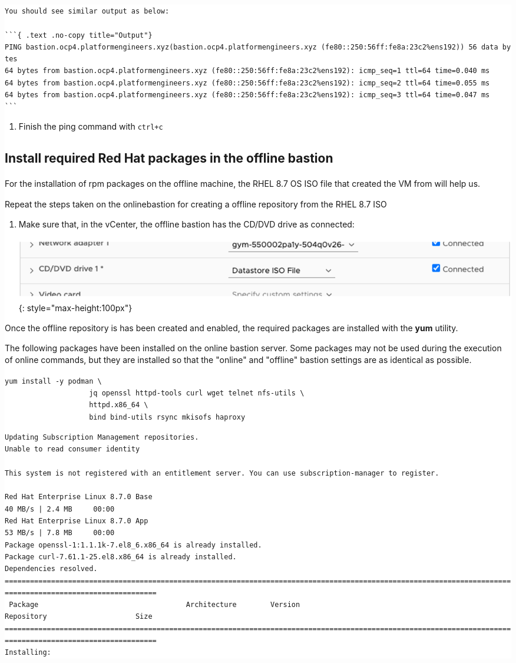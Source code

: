     You should see similar output as below:

    ```{ .text .no-copy title="Output"}
    PING bastion.ocp4.platformengineers.xyz(bastion.ocp4.platformengineers.xyz (fe80::250:56ff:fe8a:23c2%ens192)) 56 data bytes
    64 bytes from bastion.ocp4.platformengineers.xyz (fe80::250:56ff:fe8a:23c2%ens192): icmp_seq=1 ttl=64 time=0.040 ms
    64 bytes from bastion.ocp4.platformengineers.xyz (fe80::250:56ff:fe8a:23c2%ens192): icmp_seq=2 ttl=64 time=0.055 ms
    64 bytes from bastion.ocp4.platformengineers.xyz (fe80::250:56ff:fe8a:23c2%ens192): icmp_seq=3 ttl=64 time=0.047 ms
    ```

1. Finish the ping command with `ctrl+c`

## Install required Red Hat packages in the offline bastion

For the installation of rpm packages on the offline machine, the RHEL 8.7 OS ISO file that created the VM from will help us. 

Repeat the steps taken on the onlinebastion for creating a offline repository from the RHEL 8.7 ISO

1. Make sure that, in the vCenter, the offline bastion has the CD/DVD drive as connected:

    ![29](images/airgap-4-12/29.png){: style="max-height:100px"}

Once the offline repository is has been created and enabled, the required packages are installed with the **yum** utility.

The following packages have been installed on the online bastion server. Some packages may not be used during the execution of online commands, but they are installed so that the "online" and "offline" bastion settings are as identical as possible.

```{ .text .copy title="[root@bastion ~]"}
yum install -y podman \
                    jq openssl httpd-tools curl wget telnet nfs-utils \
                    httpd.x86_64 \
                    bind bind-utils rsync mkisofs haproxy
```

```{ .text .no-copy title="Output"}
Updating Subscription Management repositories.
Unable to read consumer identity

This system is not registered with an entitlement server. You can use subscription-manager to register.

Red Hat Enterprise Linux 8.7.0 Base                                                                                          40 MB/s | 2.4 MB     00:00    
Red Hat Enterprise Linux 8.7.0 App                                                                                           53 MB/s | 7.8 MB     00:00    
Package openssl-1:1.1.1k-7.el8_6.x86_64 is already installed.
Package curl-7.61.1-25.el8.x86_64 is already installed.
Dependencies resolved.
============================================================================================================================================================
 Package                                   Architecture        Version                                                  Repository                     Size
============================================================================================================================================================
Installing:
```